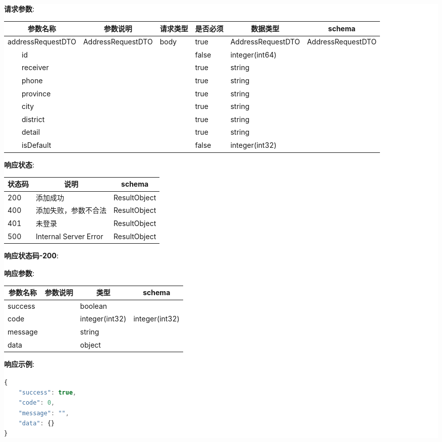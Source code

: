 
**请求参数**:


| 参数名称 | 参数说明 | 请求类型    | 是否必须 | 数据类型 | schema |
| -------- | -------- | ----- | -------- | -------- | ------ |
|addressRequestDTO|AddressRequestDTO|body|true|AddressRequestDTO|AddressRequestDTO|
|&emsp;&emsp;id|||false|integer(int64)||
|&emsp;&emsp;receiver|||true|string||
|&emsp;&emsp;phone|||true|string||
|&emsp;&emsp;province|||true|string||
|&emsp;&emsp;city|||true|string||
|&emsp;&emsp;district|||true|string||
|&emsp;&emsp;detail|||true|string||
|&emsp;&emsp;isDefault|||false|integer(int32)||


**响应状态**:


| 状态码 | 说明 | schema |
| -------- | -------- | ----- | 
|200|添加成功|ResultObject|
|400|添加失败，参数不合法|ResultObject|
|401|未登录|ResultObject|
|500|Internal Server Error|ResultObject|


**响应状态码-200**:


**响应参数**:


| 参数名称 | 参数说明 | 类型 | schema |
| -------- | -------- | ----- |----- | 
|success||boolean||
|code||integer(int32)|integer(int32)|
|message||string||
|data||object||


**响应示例**:
```javascript
{
	"success": true,
	"code": 0,
	"message": "",
	"data": {}
}
```
